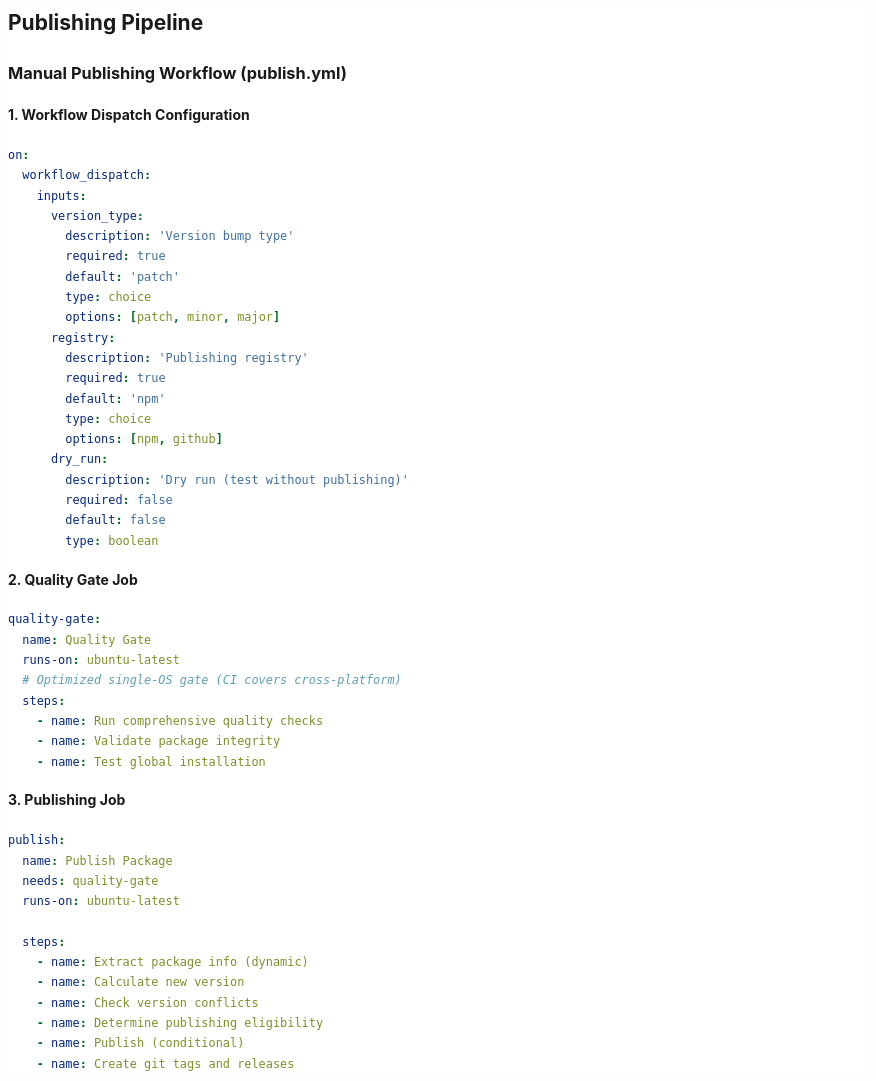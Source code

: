 ## Publishing Pipeline

### Manual Publishing Workflow (publish.yml)

#### **1. Workflow Dispatch Configuration**
```yaml
on:
  workflow_dispatch:
    inputs:
      version_type:
        description: 'Version bump type'
        required: true
        default: 'patch'
        type: choice
        options: [patch, minor, major]
      registry:
        description: 'Publishing registry'
        required: true
        default: 'npm'
        type: choice
        options: [npm, github]
      dry_run:
        description: 'Dry run (test without publishing)'
        required: false
        default: false
        type: boolean
```

#### **2. Quality Gate Job**
```yaml
quality-gate:
  name: Quality Gate
  runs-on: ubuntu-latest
  # Optimized single-OS gate (CI covers cross-platform)
  steps:
    - name: Run comprehensive quality checks
    - name: Validate package integrity
    - name: Test global installation
```

#### **3. Publishing Job**
```yaml
publish:
  name: Publish Package
  needs: quality-gate
  runs-on: ubuntu-latest
  
  steps:
    - name: Extract package info (dynamic)
    - name: Calculate new version
    - name: Check version conflicts
    - name: Determine publishing eligibility
    - name: Publish (conditional)
    - name: Create git tags and releases
```
